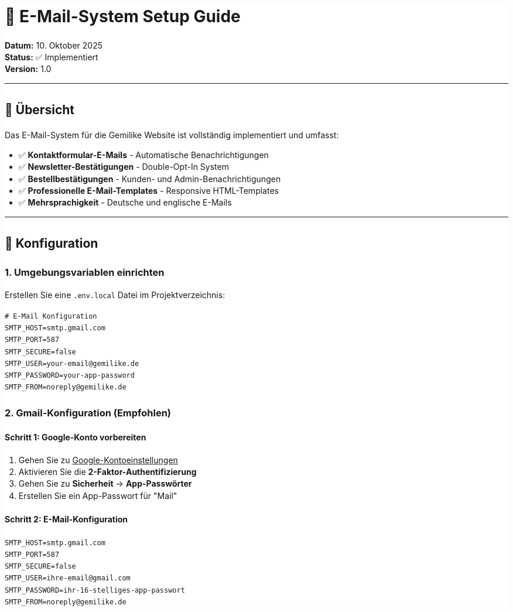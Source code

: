 # 📧 E-Mail-System Setup Guide

**Datum:** 10. Oktober 2025  
**Status:** ✅ Implementiert  
**Version:** 1.0

---

## 🎯 Übersicht

Das E-Mail-System für die Gemilike Website ist vollständig implementiert und umfasst:

- ✅ **Kontaktformular-E-Mails** - Automatische Benachrichtigungen
- ✅ **Newsletter-Bestätigungen** - Double-Opt-In System
- ✅ **Bestellbestätigungen** - Kunden- und Admin-Benachrichtigungen
- ✅ **Professionelle E-Mail-Templates** - Responsive HTML-Templates
- ✅ **Mehrsprachigkeit** - Deutsche und englische E-Mails

---

## 🔧 Konfiguration

### 1. **Umgebungsvariablen einrichten**

Erstellen Sie eine `.env.local` Datei im Projektverzeichnis:

```env
# E-Mail Konfiguration
SMTP_HOST=smtp.gmail.com
SMTP_PORT=587
SMTP_SECURE=false
SMTP_USER=your-email@gemilike.de
SMTP_PASSWORD=your-app-password
SMTP_FROM=noreply@gemilike.de
```

### 2. **Gmail-Konfiguration (Empfohlen)**

#### **Schritt 1: Google-Konto vorbereiten**
1. Gehen Sie zu [Google-Kontoeinstellungen](https://myaccount.google.com/)
2. Aktivieren Sie die **2-Faktor-Authentifizierung**
3. Gehen Sie zu **Sicherheit** → **App-Passwörter**
4. Erstellen Sie ein App-Passwort für "Mail"

#### **Schritt 2: E-Mail-Konfiguration**
```env
SMTP_HOST=smtp.gmail.com
SMTP_PORT=587
SMTP_SECURE=false
SMTP_USER=ihre-email@gmail.com
SMTP_PASSWORD=ihr-16-stelliges-app-passwort
SMTP_FROM=noreply@gemilike.de
```
